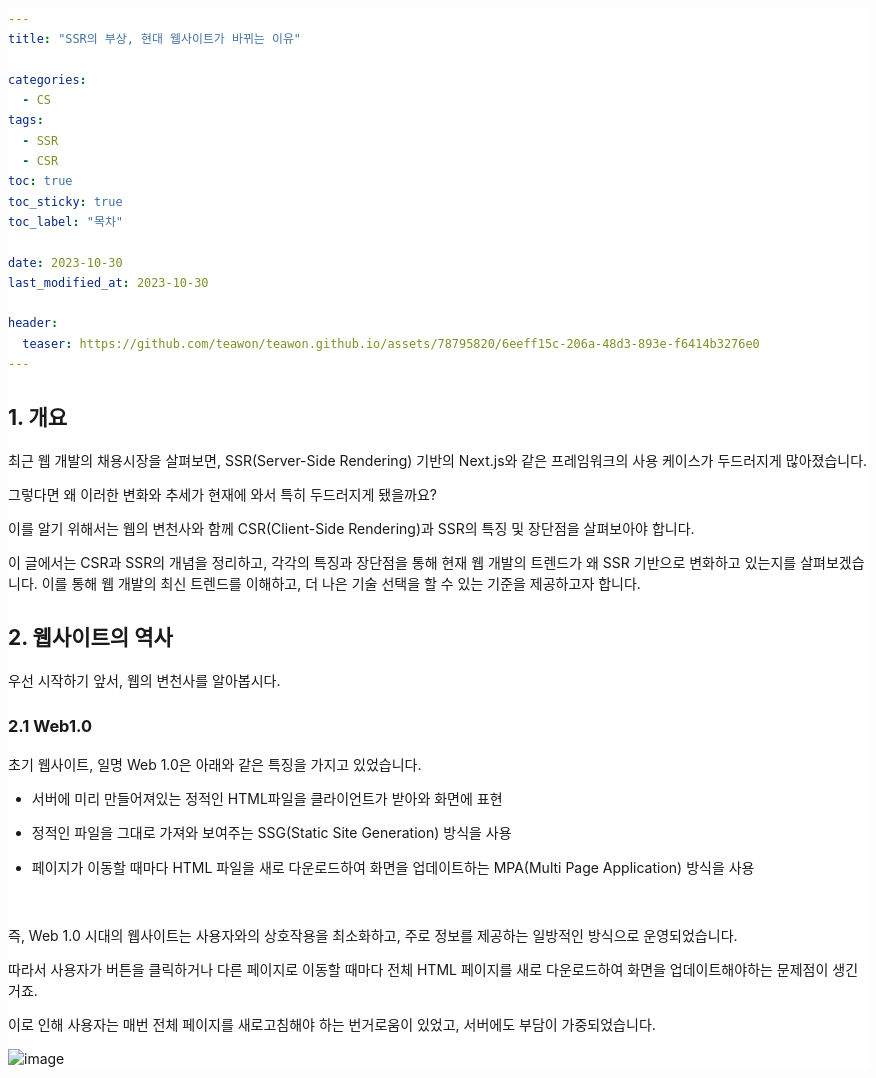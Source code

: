 ```yaml
---
title: "SSR의 부상, 현대 웹사이트가 바뀌는 이유"

categories:
  - CS
tags:
  - SSR
  - CSR
toc: true
toc_sticky: true
toc_label: "목차"

date: 2023-10-30
last_modified_at: 2023-10-30

header:
  teaser: https://github.com/teawon/teawon.github.io/assets/78795820/6eeff15c-206a-48d3-893e-f6414b3276e0
---
```


## 1. 개요

최근 웹 개발의 채용시장을 살펴보면, SSR(Server-Side Rendering) 기반의 Next.js와 같은 프레임워크의 사용 케이스가 두드러지게 많아졌습니다.

그렇다면 왜 이러한 변화와 추세가 현재에 와서 특히 두드러지게 됐을까요?

이를 알기 위해서는 웹의 변천사와 함께 CSR(Client-Side Rendering)과 SSR의 특징 및 장단점을 살펴보아야 합니다.

이 글에서는 CSR과 SSR의 개념을 정리하고, 각각의 특징과 장단점을 통해 현재 웹 개발의 트렌드가 왜 SSR 기반으로 변화하고 있는지를 살펴보겠습니다. 이를 통해 웹 개발의 최신 트렌드를 이해하고, 더 나은 기술 선택을 할 수 있는 기준을 제공하고자 합니다.

## 2. 웹사이트의 역사

우선 시작하기 앞서, 웹의 변천사를 알아봅시다.

### 2.1 Web1.0

초기 웹사이트, 일명 Web 1.0은 아래와 같은 특징을 가지고 있었습니다.

- 서버에 미리 만들어져있는 정적인 HTML파일을 클라이언트가 받아와 화면에 표현

- 정적인 파일을 그대로 가져와 보여주는 SSG(Static Site Generation) 방식을 사용

- 페이지가 이동할 때마다 HTML 파일을 새로 다운로드하여 화면을 업데이트하는 MPA(Multi Page Application) 방식을 사용

<br>

즉, Web 1.0 시대의 웹사이트는 사용자와의 상호작용을 최소화하고, 주로 정보를 제공하는 일방적인 방식으로 운영되었습니다.

따라서 사용자가 버튼을 클릭하거나 다른 페이지로 이동할 때마다 전체 HTML 페이지를 새로 다운로드하여 화면을 업데이트해야하는 문제점이 생긴거죠.

이로 인해 사용자는 매번 전체 페이지를 새로고침해야 하는 번거로움이 있었고, 서버에도 부담이 가중되었습니다.

![image](https://github.com/teawon/teawon.github.io/assets/78795820/6eeff15c-206a-48d3-893e-f6414b3276e0)

